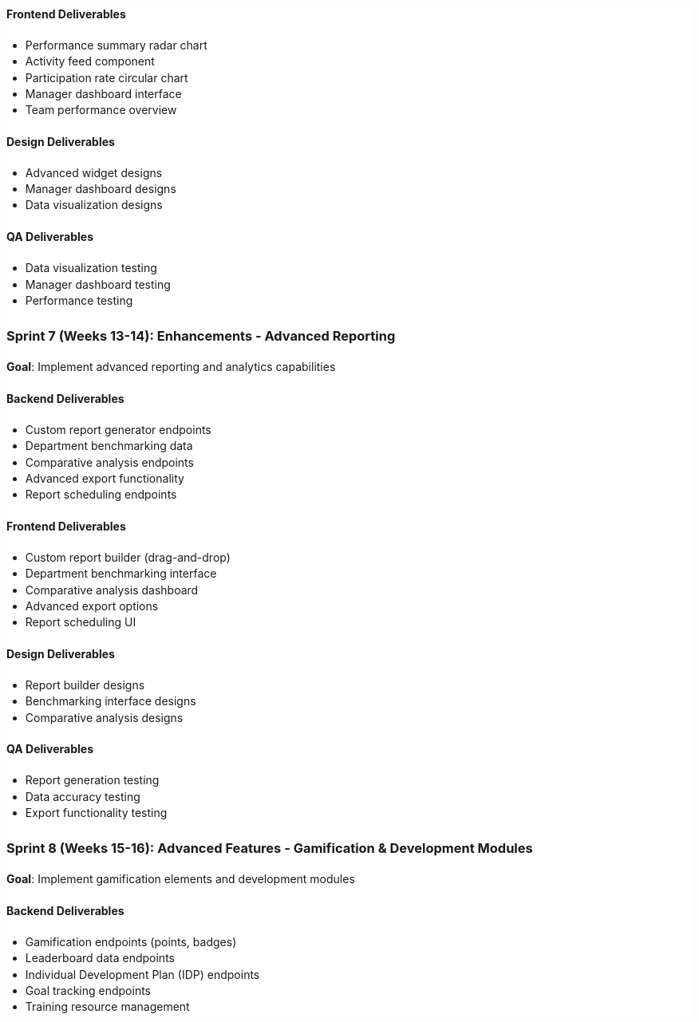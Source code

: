 #### Frontend Deliverables
- Performance summary radar chart
- Activity feed component
- Participation rate circular chart
- Manager dashboard interface
- Team performance overview

#### Design Deliverables
- Advanced widget designs
- Manager dashboard designs
- Data visualization designs

#### QA Deliverables
- Data visualization testing
- Manager dashboard testing
- Performance testing

### Sprint 7 (Weeks 13-14): Enhancements - Advanced Reporting
**Goal**: Implement advanced reporting and analytics capabilities

#### Backend Deliverables
- Custom report generator endpoints
- Department benchmarking data
- Comparative analysis endpoints
- Advanced export functionality
- Report scheduling endpoints

#### Frontend Deliverables
- Custom report builder (drag-and-drop)
- Department benchmarking interface
- Comparative analysis dashboard
- Advanced export options
- Report scheduling UI

#### Design Deliverables
- Report builder designs
- Benchmarking interface designs
- Comparative analysis designs

#### QA Deliverables
- Report generation testing
- Data accuracy testing
- Export functionality testing

### Sprint 8 (Weeks 15-16): Advanced Features - Gamification & Development Modules
**Goal**: Implement gamification elements and development modules

#### Backend Deliverables
- Gamification endpoints (points, badges)
- Leaderboard data endpoints
- Individual Development Plan (IDP) endpoints
- Goal tracking endpoints
- Training resource management
